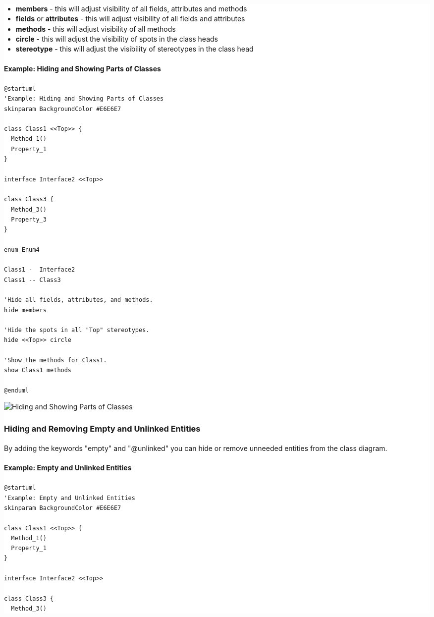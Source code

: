 * **members** - this will adjust visibility of all fields, attributes and methods
* **fields** or **attributes** - this will adjust visibility of all fields and attributes
* **methods** - this will adjust visibility of all methods
* **circle** - this will adjust the visibility of spots in the class heads
* **stereotype** - this will adjust the visibility of stereotypes in the class head

#### Example: Hiding and Showing Parts of Classes

```
@startuml
'Example: Hiding and Showing Parts of Classes
skinparam BackgroundColor #E6E6E7

class Class1 <<Top>> {
  Method_1()
  Property_1
}

interface Interface2 <<Top>>

class Class3 {
  Method_3()
  Property_3
}

enum Enum4

Class1 -  Interface2
Class1 -- Class3

'Hide all fields, attributes, and methods.
hide members

'Hide the spots in all "Top" stereotypes.
hide <<Top>> circle

'Show the methods for Class1.
show Class1 methods

@enduml
```

![Hiding and Showing Parts of Classes](../../../../.gitbook/assets/Organization16\_3\_hide.png)

### Hiding and Removing Empty and Unlinked Entities

By adding the keywords "empty" and "@unlinked" you can hide or remove unneeded entities from the class diagram.

#### Example: Empty and Unlinked Entities

```
@startuml
'Example: Empty and Unlinked Entities
skinparam BackgroundColor #E6E6E7

class Class1 <<Top>> {
  Method_1()
  Property_1
}

interface Interface2 <<Top>>

class Class3 {
  Method_3()
```